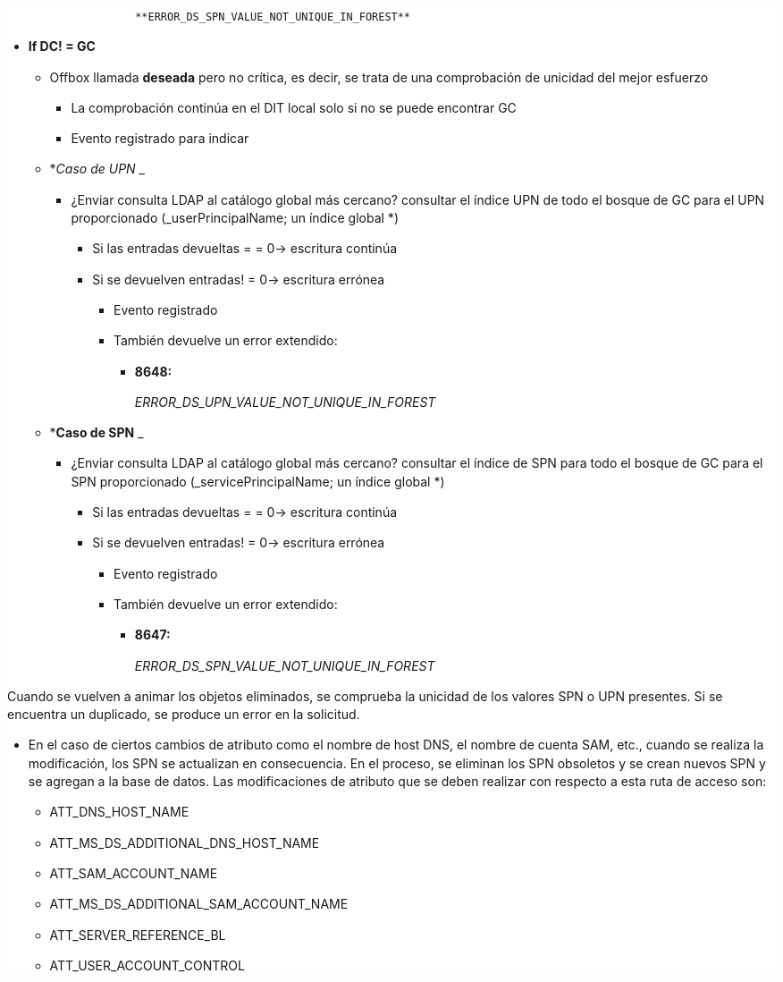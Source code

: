                         **ERROR_DS_SPN_VALUE_NOT_UNIQUE_IN_FOREST**

-   **If DC! = GC**

    -   Offbox llamada **deseada** pero no crítica, es decir, se trata de una comprobación de unicidad del mejor esfuerzo

        -   La comprobación continúa en el DIT local solo si no se puede encontrar GC

        -   Evento registrado para indicar

    -   **_Caso de UPN_* _

        -   ¿Enviar consulta LDAP al catálogo global más cercano? consultar el índice UPN de todo el bosque de GC para el UPN proporcionado (_userPrincipalName; un índice global *)

            -   Si las entradas devueltas = = 0-> escritura continúa

            -   Si se devuelven entradas! = 0-> escritura errónea

                -   Evento registrado

                -   También devuelve un error extendido:

                    -   **8648:**

                        *ERROR_DS_UPN_VALUE_NOT_UNIQUE_IN_FOREST*

    -   ***Caso de SPN** _

        -   ¿Enviar consulta LDAP al catálogo global más cercano? consultar el índice de SPN para todo el bosque de GC para el SPN proporcionado (_servicePrincipalName; un índice global *)

            -   Si las entradas devueltas = = 0-> escritura continúa

            -   Si se devuelven entradas! = 0-> escritura errónea

                -   Evento registrado

                -   También devuelve un error extendido:

                    -   **8647:**

                        *ERROR_DS_SPN_VALUE_NOT_UNIQUE_IN_FOREST*

Cuando se vuelven a animar los objetos eliminados, se comprueba la unicidad de los valores SPN o UPN presentes. Si se encuentra un duplicado, se produce un error en la solicitud.

-   En el caso de ciertos cambios de atributo como el nombre de host DNS, el nombre de cuenta SAM, etc., cuando se realiza la modificación, los SPN se actualizan en consecuencia. En el proceso, se eliminan los SPN obsoletos y se crean nuevos SPN y se agregan a la base de datos. Las modificaciones de atributo que se deben realizar con respecto a esta ruta de acceso son:

    -   ATT_DNS_HOST_NAME

    -   ATT_MS_DS_ADDITIONAL_DNS_HOST_NAME

    -   ATT_SAM_ACCOUNT_NAME

    -   ATT_MS_DS_ADDITIONAL_SAM_ACCOUNT_NAME

    -   ATT_SERVER_REFERENCE_BL

    -   ATT_USER_ACCOUNT_CONTROL
